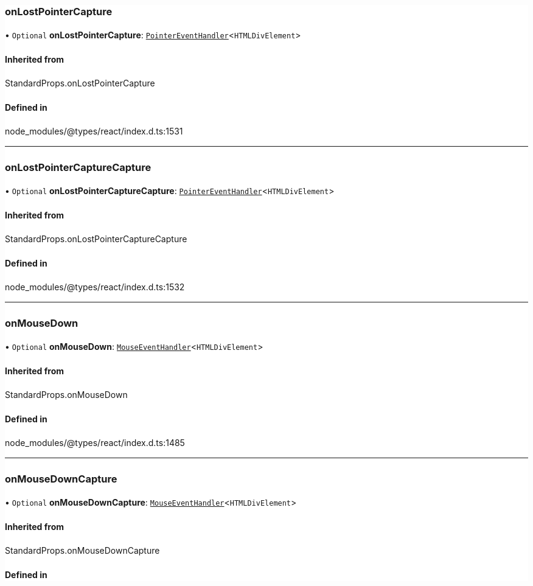 ### onLostPointerCapture

• `Optional` **onLostPointerCapture**: [`PointerEventHandler`](../modules/components_Container._internal_.md#pointereventhandler)<`HTMLDivElement`\>

#### Inherited from

StandardProps.onLostPointerCapture

#### Defined in

node_modules/@types/react/index.d.ts:1531

___

### onLostPointerCaptureCapture

• `Optional` **onLostPointerCaptureCapture**: [`PointerEventHandler`](../modules/components_Container._internal_.md#pointereventhandler)<`HTMLDivElement`\>

#### Inherited from

StandardProps.onLostPointerCaptureCapture

#### Defined in

node_modules/@types/react/index.d.ts:1532

___

### onMouseDown

• `Optional` **onMouseDown**: [`MouseEventHandler`](../modules/components_Container._internal_.md#mouseeventhandler)<`HTMLDivElement`\>

#### Inherited from

StandardProps.onMouseDown

#### Defined in

node_modules/@types/react/index.d.ts:1485

___

### onMouseDownCapture

• `Optional` **onMouseDownCapture**: [`MouseEventHandler`](../modules/components_Container._internal_.md#mouseeventhandler)<`HTMLDivElement`\>

#### Inherited from

StandardProps.onMouseDownCapture

#### Defined in
